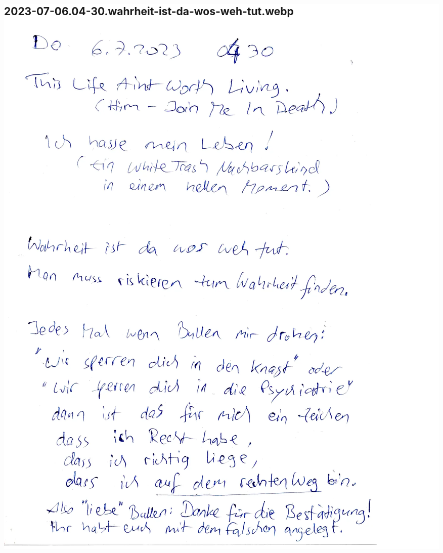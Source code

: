 ## 2023-07-06.04-30.wahrheit-ist-da-wos-weh-tut.webp

![](img/2023-07/2023-07-06.04-30.wahrheit-ist-da-wos-weh-tut.webp)
